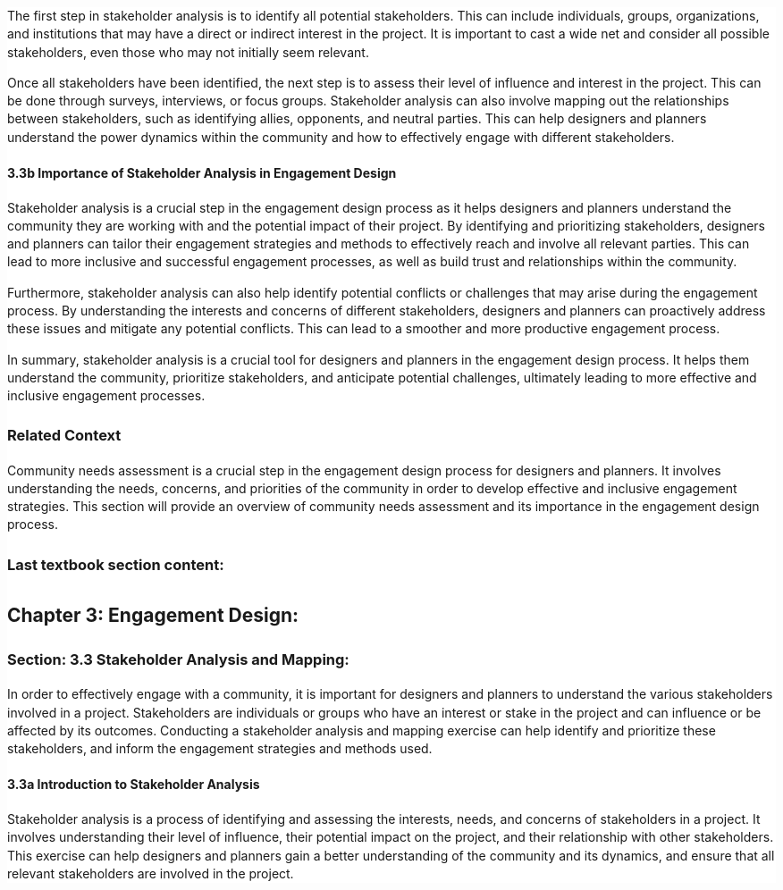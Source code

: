 The first step in stakeholder analysis is to identify all potential stakeholders. This can include individuals, groups, organizations, and institutions that may have a direct or indirect interest in the project. It is important to cast a wide net and consider all possible stakeholders, even those who may not initially seem relevant.

Once all stakeholders have been identified, the next step is to assess their level of influence and interest in the project. This can be done through surveys, interviews, or focus groups. Stakeholder analysis can also involve mapping out the relationships between stakeholders, such as identifying allies, opponents, and neutral parties. This can help designers and planners understand the power dynamics within the community and how to effectively engage with different stakeholders.

#### 3.3b Importance of Stakeholder Analysis in Engagement Design

Stakeholder analysis is a crucial step in the engagement design process as it helps designers and planners understand the community they are working with and the potential impact of their project. By identifying and prioritizing stakeholders, designers and planners can tailor their engagement strategies and methods to effectively reach and involve all relevant parties. This can lead to more inclusive and successful engagement processes, as well as build trust and relationships within the community.

Furthermore, stakeholder analysis can also help identify potential conflicts or challenges that may arise during the engagement process. By understanding the interests and concerns of different stakeholders, designers and planners can proactively address these issues and mitigate any potential conflicts. This can lead to a smoother and more productive engagement process.

In summary, stakeholder analysis is a crucial tool for designers and planners in the engagement design process. It helps them understand the community, prioritize stakeholders, and anticipate potential challenges, ultimately leading to more effective and inclusive engagement processes. 


### Related Context
Community needs assessment is a crucial step in the engagement design process for designers and planners. It involves understanding the needs, concerns, and priorities of the community in order to develop effective and inclusive engagement strategies. This section will provide an overview of community needs assessment and its importance in the engagement design process.

### Last textbook section content:

## Chapter 3: Engagement Design:

### Section: 3.3 Stakeholder Analysis and Mapping:

In order to effectively engage with a community, it is important for designers and planners to understand the various stakeholders involved in a project. Stakeholders are individuals or groups who have an interest or stake in the project and can influence or be affected by its outcomes. Conducting a stakeholder analysis and mapping exercise can help identify and prioritize these stakeholders, and inform the engagement strategies and methods used.

#### 3.3a Introduction to Stakeholder Analysis

Stakeholder analysis is a process of identifying and assessing the interests, needs, and concerns of stakeholders in a project. It involves understanding their level of influence, their potential impact on the project, and their relationship with other stakeholders. This exercise can help designers and planners gain a better understanding of the community and its dynamics, and ensure that all relevant stakeholders are involved in the project.

